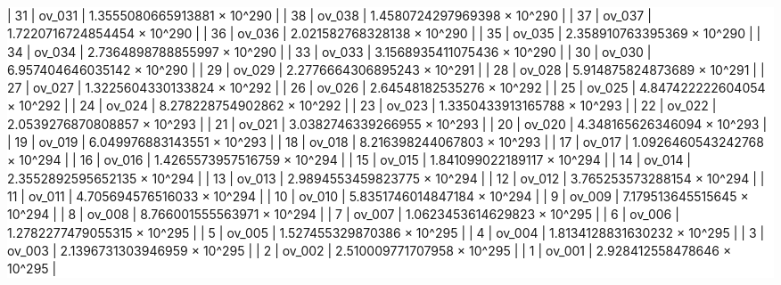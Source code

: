 | 31 | ov_031 | 1.3555080665913881 × 10^290 |
| 38 | ov_038 | 1.4580724297969398 × 10^290 |
| 37 | ov_037 | 1.7220716724854454 × 10^290 |
| 36 | ov_036 | 2.021582768328138 × 10^290 |
| 35 | ov_035 | 2.358910763395369 × 10^290 |
| 34 | ov_034 | 2.7364898788855997 × 10^290 |
| 33 | ov_033 | 3.1568935411075436 × 10^290 |
| 30 | ov_030 | 6.957404646035142 × 10^290 |
| 29 | ov_029 | 2.2776664306895243 × 10^291 |
| 28 | ov_028 | 5.914875824873689 × 10^291 |
| 27 | ov_027 | 1.3225604330133824 × 10^292 |
| 26 | ov_026 | 2.64548182535276 × 10^292 |
| 25 | ov_025 | 4.847422222604054 × 10^292 |
| 24 | ov_024 | 8.278228754902862 × 10^292 |
| 23 | ov_023 | 1.3350433913165788 × 10^293 |
| 22 | ov_022 | 2.0539276870808857 × 10^293 |
| 21 | ov_021 | 3.0382746339266955 × 10^293 |
| 20 | ov_020 | 4.348165626346094 × 10^293 |
| 19 | ov_019 | 6.049976883143551 × 10^293 |
| 18 | ov_018 | 8.216398244067803 × 10^293 |
| 17 | ov_017 | 1.0926460543242768 × 10^294 |
| 16 | ov_016 | 1.4265573957516759 × 10^294 |
| 15 | ov_015 | 1.841099022189117 × 10^294 |
| 14 | ov_014 | 2.3552892595652135 × 10^294 |
| 13 | ov_013 | 2.9894553459823775 × 10^294 |
| 12 | ov_012 | 3.765253573288154 × 10^294 |
| 11 | ov_011 | 4.705694576516033 × 10^294 |
| 10 | ov_010 | 5.8351746014847184 × 10^294 |
| 9 | ov_009 | 7.179513645515645 × 10^294 |
| 8 | ov_008 | 8.766001555563971 × 10^294 |
| 7 | ov_007 | 1.0623453614629823 × 10^295 |
| 6 | ov_006 | 1.2782277479055315 × 10^295 |
| 5 | ov_005 | 1.527455329870386 × 10^295 |
| 4 | ov_004 | 1.8134128831630232 × 10^295 |
| 3 | ov_003 | 2.1396731303946959 × 10^295 |
| 2 | ov_002 | 2.510009771707958 × 10^295 |
| 1 | ov_001 | 2.928412558478646 × 10^295 |

